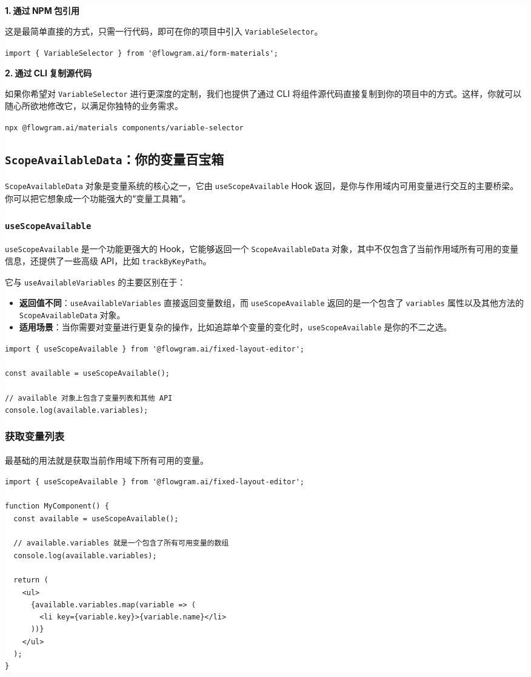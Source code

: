 **1. 通过 NPM 包引用**

这是最简单直接的方式，只需一行代码，即可在你的项目中引入 `VariableSelector`。

```tsx
import { VariableSelector } from '@flowgram.ai/form-materials';
```

**2. 通过 CLI 复制源代码**

如果你希望对 `VariableSelector` 进行更深度的定制，我们也提供了通过 CLI 将组件源代码直接复制到你的项目中的方式。这样，你就可以随心所欲地修改它，以满足你独特的业务需求。

```bash
npx @flowgram.ai/materials components/variable-selector
```

## `ScopeAvailableData`：你的变量百宝箱

`ScopeAvailableData` 对象是变量系统的核心之一，它由 `useScopeAvailable` Hook 返回，是你与作用域内可用变量进行交互的主要桥梁。你可以把它想象成一个功能强大的“变量工具箱”。

### `useScopeAvailable`

`useScopeAvailable` 是一个功能更强大的 Hook，它能够返回一个 `ScopeAvailableData` 对象，其中不仅包含了当前作用域所有可用的变量信息，还提供了一些高级 API，比如 `trackByKeyPath`。

它与 `useAvailableVariables` 的主要区别在于：

* **返回值不同**：`useAvailableVariables` 直接返回变量数组，而 `useScopeAvailable` 返回的是一个包含了 `variables` 属性以及其他方法的 `ScopeAvailableData` 对象。
* **适用场景**：当你需要对变量进行更复杂的操作，比如追踪单个变量的变化时，`useScopeAvailable` 是你的不二之选。

```tsx
import { useScopeAvailable } from '@flowgram.ai/fixed-layout-editor';

const available = useScopeAvailable();

// available 对象上包含了变量列表和其他 API
console.log(available.variables);
```

### 获取变量列表

最基础的用法就是获取当前作用域下所有可用的变量。

```tsx
import { useScopeAvailable } from '@flowgram.ai/fixed-layout-editor';

function MyComponent() {
  const available = useScopeAvailable();

  // available.variables 就是一个包含了所有可用变量的数组
  console.log(available.variables);

  return (
    <ul>
      {available.variables.map(variable => (
        <li key={variable.key}>{variable.name}</li>
      ))}
    </ul>
  );
}
```
